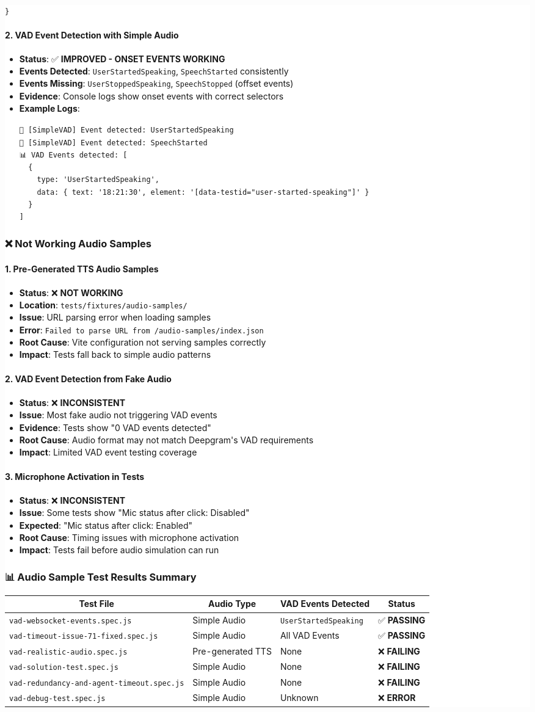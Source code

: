   ```
  }
  ```

#### 2. **VAD Event Detection with Simple Audio**
- **Status**: ✅ **IMPROVED - ONSET EVENTS WORKING**
- **Events Detected**: `UserStartedSpeaking`, `SpeechStarted` consistently
- **Events Missing**: `UserStoppedSpeaking`, `SpeechStopped` (offset events)
- **Evidence**: Console logs show onset events with correct selectors
- **Example Logs**:
  ```
  🎯 [SimpleVAD] Event detected: UserStartedSpeaking
  🎯 [SimpleVAD] Event detected: SpeechStarted
  📊 VAD Events detected: [
    {
      type: 'UserStartedSpeaking',
      data: { text: '18:21:30', element: '[data-testid="user-started-speaking"]' }
    }
  ]
  ```

### ❌ **Not Working Audio Samples**

#### 1. **Pre-Generated TTS Audio Samples**
- **Status**: ❌ **NOT WORKING**
- **Location**: `tests/fixtures/audio-samples/`
- **Issue**: URL parsing error when loading samples
- **Error**: `Failed to parse URL from /audio-samples/index.json`
- **Root Cause**: Vite configuration not serving samples correctly
- **Impact**: Tests fall back to simple audio patterns

#### 2. **VAD Event Detection from Fake Audio**
- **Status**: ❌ **INCONSISTENT**
- **Issue**: Most fake audio not triggering VAD events
- **Evidence**: Tests show "0 VAD events detected"
- **Root Cause**: Audio format may not match Deepgram's VAD requirements
- **Impact**: Limited VAD event testing coverage

#### 3. **Microphone Activation in Tests**
- **Status**: ❌ **INCONSISTENT**
- **Issue**: Some tests show "Mic status after click: Disabled"
- **Expected**: "Mic status after click: Enabled"
- **Root Cause**: Timing issues with microphone activation
- **Impact**: Tests fail before audio simulation can run

### 📊 **Audio Sample Test Results Summary**

| Test File | Audio Type | VAD Events Detected | Status |
|-----------|------------|-------------------|---------|
| `vad-websocket-events.spec.js` | Simple Audio | `UserStartedSpeaking` | ✅ **PASSING** |
| `vad-timeout-issue-71-fixed.spec.js` | Simple Audio | All VAD Events | ✅ **PASSING** |
| `vad-realistic-audio.spec.js` | Pre-generated TTS | None | ❌ **FAILING** |
| `vad-solution-test.spec.js` | Simple Audio | None | ❌ **FAILING** |
| `vad-redundancy-and-agent-timeout.spec.js` | Simple Audio | None | ❌ **FAILING** |
| `vad-debug-test.spec.js` | Simple Audio | Unknown | ❌ **ERROR** |
